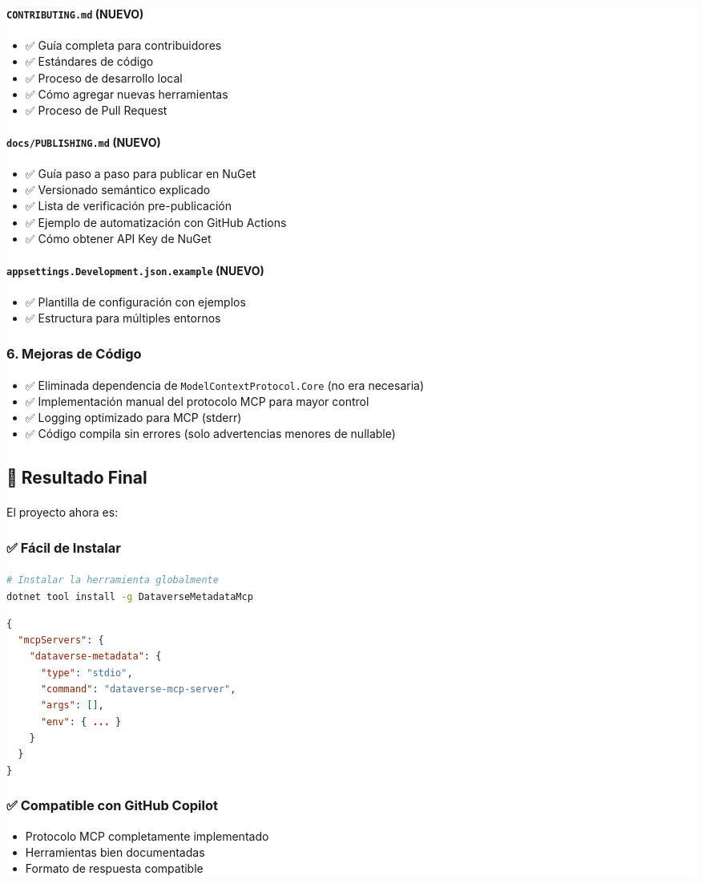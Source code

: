 #### `CONTRIBUTING.md` (NUEVO)
- ✅ Guía completa para contribuidores
- ✅ Estándares de código
- ✅ Proceso de desarrollo local
- ✅ Cómo agregar nuevas herramientas
- ✅ Proceso de Pull Request

#### `docs/PUBLISHING.md` (NUEVO)
- ✅ Guía paso a paso para publicar en NuGet
- ✅ Versionado semántico explicado
- ✅ Lista de verificación pre-publicación
- ✅ Ejemplo de automatización con GitHub Actions
- ✅ Cómo obtener API Key de NuGet

#### `appsettings.Development.json.example` (NUEVO)
- ✅ Plantilla de configuración con ejemplos
- ✅ Estructura para múltiples entornos

### 6. **Mejoras de Código**

- ✅ Eliminada dependencia de `ModelContextProtocol.Core` (no era necesaria)
- ✅ Implementación manual del protocolo MCP para mayor control
- ✅ Logging optimizado para MCP (stderr)
- ✅ Código compila sin errores (solo advertencias menores de nullable)

## 🎯 Resultado Final

El proyecto ahora es:

### ✅ Fácil de Instalar
```bash
# Instalar la herramienta globalmente
dotnet tool install -g DataverseMetadataMcp
```

```json
{
  "mcpServers": {
    "dataverse-metadata": {
      "type": "stdio",
      "command": "dataverse-mcp-server",
      "args": [],
      "env": { ... }
    }
  }
}
```

### ✅ Compatible con GitHub Copilot
- Protocolo MCP completamente implementado
- Herramientas bien documentadas
- Formato de respuesta compatible
